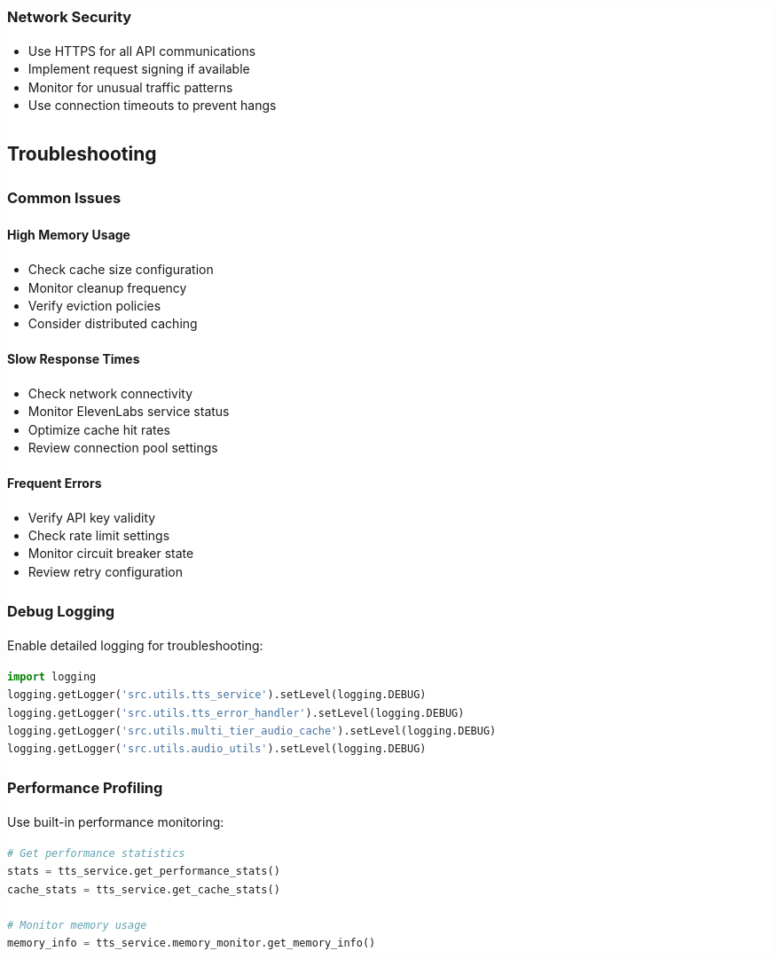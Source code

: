 ### Network Security

- Use HTTPS for all API communications
- Implement request signing if available
- Monitor for unusual traffic patterns
- Use connection timeouts to prevent hangs

## Troubleshooting

### Common Issues

#### High Memory Usage
- Check cache size configuration
- Monitor cleanup frequency
- Verify eviction policies
- Consider distributed caching

#### Slow Response Times
- Check network connectivity
- Monitor ElevenLabs service status
- Optimize cache hit rates
- Review connection pool settings

#### Frequent Errors
- Verify API key validity
- Check rate limit settings
- Monitor circuit breaker state
- Review retry configuration

### Debug Logging

Enable detailed logging for troubleshooting:

```python
import logging
logging.getLogger('src.utils.tts_service').setLevel(logging.DEBUG)
logging.getLogger('src.utils.tts_error_handler').setLevel(logging.DEBUG)
logging.getLogger('src.utils.multi_tier_audio_cache').setLevel(logging.DEBUG)
logging.getLogger('src.utils.audio_utils').setLevel(logging.DEBUG)
```

### Performance Profiling

Use built-in performance monitoring:

```python
# Get performance statistics
stats = tts_service.get_performance_stats()
cache_stats = tts_service.get_cache_stats()

# Monitor memory usage
memory_info = tts_service.memory_monitor.get_memory_info()
```
